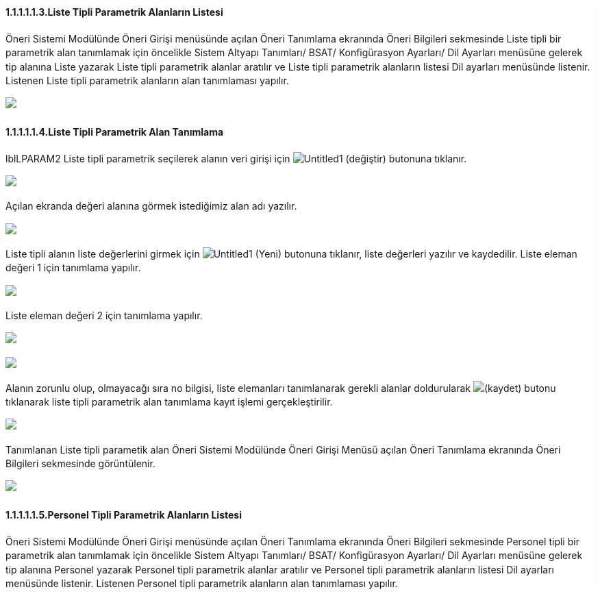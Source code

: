 #### **1.1.1.1.1.3.Liste Tipli Parametrik Alanların Listesi**

Öneri Sistemi Modülünde Öneri Girişi menüsünde açılan Öneri Tanımlama ekranında Öneri Bilgileri sekmesinde Liste tipli bir parametrik alan tanımlamak için öncelikle Sistem Altyapı Tanımları/ BSAT/ Konfigürasyon Ayarları/ Dil Ayarları menüsüne gelerek tip alanına Liste yazarak Liste tipli parametrik alanlar aratılır ve Liste tipli parametrik alanların listesi Dil ayarları menüsünde listenir. Listenen Liste tipli parametrik alanların alan tanımlaması yapılır.

![](https://docsbimser.blob.core.windows.net/imagecontainer/auto-upload3c54567d-0fcc-44d8-bda3-bf129acacb00)

#### **1.1.1.1.1.4.Liste Tipli Parametrik Alan Tanımlama**

lblLPARAM2 Liste tipli parametrik seçilerek alanın veri girişi için ![Untitled1](https://docsbimser.blob.core.windows.net/imagecontainer/auto-upload824e1f9c-4e7f-4f5e-a883-311cd629857a) (değiştir) butonuna tıklanır.

![](https://docsbimser.blob.core.windows.net/imagecontainer/auto-upload74dadcf6-d6a3-4db0-9484-1302cf694cf4)

Açılan ekranda değeri alanına görmek istediğimiz alan adı yazılır.

![](https://docsbimser.blob.core.windows.net/imagecontainer/auto-upload04db5a00-eb32-433f-998b-5e316cc960b5)

Liste tipli alanın liste değerlerini girmek için ![Untitled1](https://docsbimser.blob.core.windows.net/imagecontainer/auto-upload1160d295-2b0a-4ae7-82aa-f685f95633a6) (Yeni) butonuna tıklanır, liste değerleri yazılır ve kaydedilir. Liste eleman değeri 1 için tanımlama yapılır.

![](https://docsbimser.blob.core.windows.net/imagecontainer/auto-uploadc31ed8f6-5e88-4102-9a18-f632e3760631)

Liste eleman değeri 2 için tanımlama yapılır.

![](https://docsbimser.blob.core.windows.net/imagecontainer/auto-upload3a7129e0-028b-4c49-9976-086440a06b96)

![](https://docsbimser.blob.core.windows.net/imagecontainer/auto-upload721dc416-def0-46cc-a4be-568b07a0f821)

Alanın zorunlu olup, olmayacağı sıra no bilgisi, liste elemanları tanımlanarak gerekli alanlar doldurularak ![](https://docsbimser.blob.core.windows.net/imagecontainer/auto-uploadca9b6a36-8811-49eb-969f-c1c40557abc7)(kaydet) butonu tıklanarak liste tipli parametrik alan tanımlama kayıt işlemi gerçekleştirilir.

![](https://docsbimser.blob.core.windows.net/imagecontainer/auto-upload9ca1ef12-035a-4109-9f6b-50f1c89a788e)

Tanımlanan Liste tipli parametik alan Öneri Sistemi Modülünde Öneri Girişi Menüsü açılan Öneri Tanımlama ekranında Öneri Bilgileri sekmesinde görüntülenir.

![](https://docsbimser.blob.core.windows.net/imagecontainer/auto-upload2facb9c9-f0c3-4755-a32d-9bca2c941ed7)

#### **1.1.1.1.1.5.Personel Tipli Parametrik Alanların Listesi**

Öneri Sistemi Modülünde Öneri Girişi menüsünde açılan Öneri Tanımlama ekranında Öneri Bilgileri sekmesinde Personel tipli bir parametrik alan tanımlamak için öncelikle Sistem Altyapı Tanımları/ BSAT/ Konfigürasyon Ayarları/ Dil Ayarları menüsüne gelerek tip alanına Personel yazarak Personel tipli parametrik alanlar aratılır ve Personel tipli parametrik alanların listesi Dil ayarları menüsünde listenir. Listenen Personel tipli parametrik alanların alan tanımlaması yapılır.
